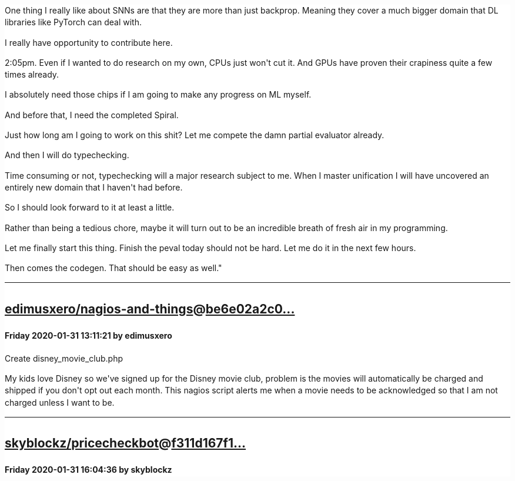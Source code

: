 One thing I really like about SNNs are that they are more than just backprop. Meaning they cover a much bigger domain that DL libraries like PyTorch can deal with.

I really have opportunity to contribute here.

2:05pm. Even if I wanted to do research on my own, CPUs just won't cut it. And GPUs have proven their crapiness quite a few times already.

I absolutely need those chips if I am going to make any progress on ML myself.

And before that, I need the completed Spiral.

Just how long am I going to work on this shit? Let me compete the damn partial evaluator already.

And then I will do typechecking.

Time consuming or not, typechecking will a major research subject to me. When I master unification I will have uncovered an entirely new domain that I haven't had before.

So I should look forward to it at least a little.

Rather than being a tedious chore, maybe it will turn out to be an incredible breath of fresh air in my programming.

Let me finally start this thing. Finish the peval today should not be hard. Let me do it in the next few hours.

Then comes the codegen. That should be easy as well."

---
## [edimusxero/nagios-and-things](https://github.com/edimusxero/nagios-and-things)@[be6e02a2c0...](https://github.com/edimusxero/nagios-and-things/commit/be6e02a2c0405380899abdb4040f4914ac3f2042)
#### Friday 2020-01-31 13:11:21 by edimusxero

Create disney_movie_club.php

My kids love Disney so we've signed up for the Disney movie club, problem is the movies will automatically be charged and shipped if you don't opt out each month.  This nagios script alerts me when a movie needs to be acknowledged so that I am not charged unless I want to be.

---
## [skyblockz/pricecheckbot](https://github.com/skyblockz/pricecheckbot)@[f311d167f1...](https://github.com/skyblockz/pricecheckbot/commit/f311d167f161fbd977075cb1545c13ad2fa79e9c)
#### Friday 2020-01-31 16:04:36 by skyblockz
